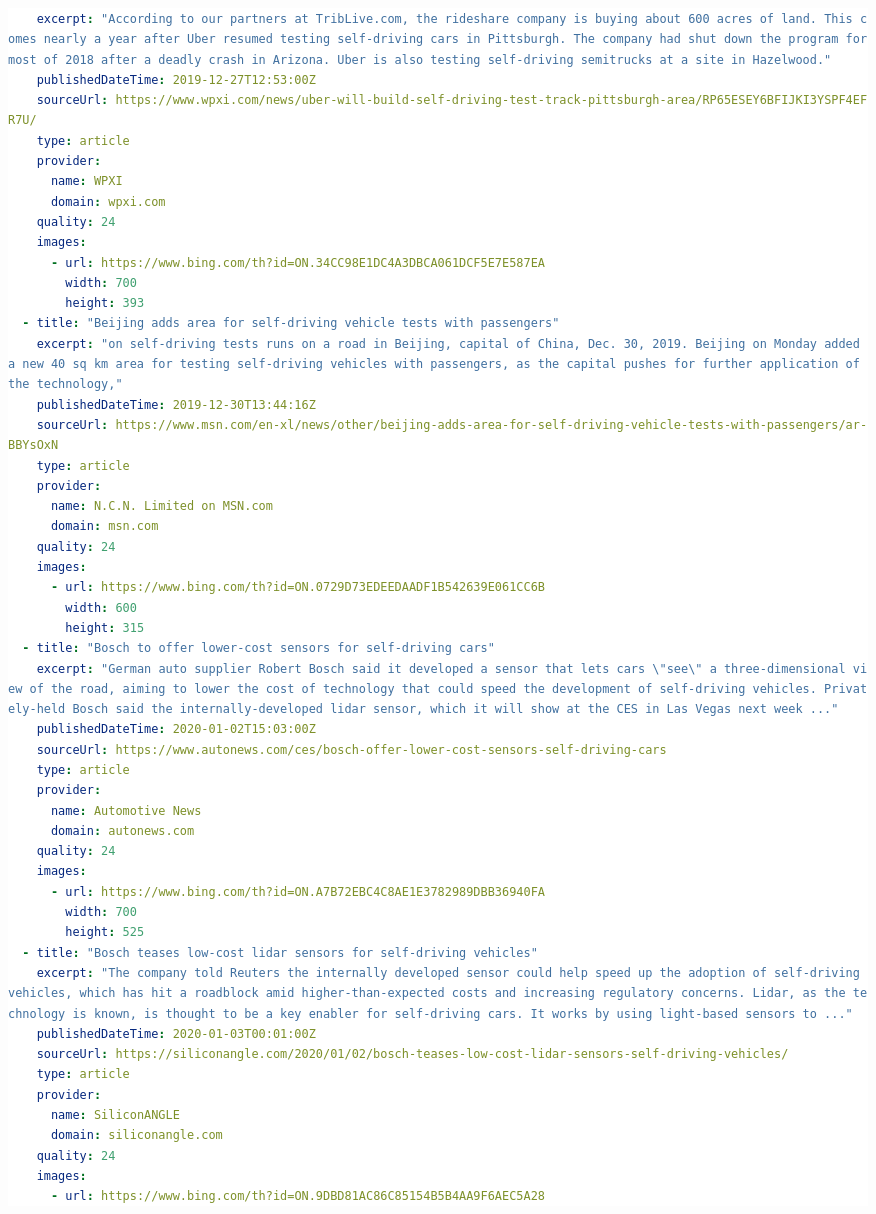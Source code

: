 ```yaml
    excerpt: "According to our partners at TribLive.com, the rideshare company is buying about 600 acres of land. This comes nearly a year after Uber resumed testing self-driving cars in Pittsburgh. The company had shut down the program for most of 2018 after a deadly crash in Arizona. Uber is also testing self-driving semitrucks at a site in Hazelwood."
    publishedDateTime: 2019-12-27T12:53:00Z
    sourceUrl: https://www.wpxi.com/news/uber-will-build-self-driving-test-track-pittsburgh-area/RP65ESEY6BFIJKI3YSPF4EFR7U/
    type: article
    provider:
      name: WPXI
      domain: wpxi.com
    quality: 24
    images:
      - url: https://www.bing.com/th?id=ON.34CC98E1DC4A3DBCA061DCF5E7E587EA
        width: 700
        height: 393
  - title: "Beijing adds area for self-driving vehicle tests with passengers"
    excerpt: "on self-driving tests runs on a road in Beijing, capital of China, Dec. 30, 2019. Beijing on Monday added a new 40 sq km area for testing self-driving vehicles with passengers, as the capital pushes for further application of the technology,"
    publishedDateTime: 2019-12-30T13:44:16Z
    sourceUrl: https://www.msn.com/en-xl/news/other/beijing-adds-area-for-self-driving-vehicle-tests-with-passengers/ar-BBYsOxN
    type: article
    provider:
      name: N.C.N. Limited on MSN.com
      domain: msn.com
    quality: 24
    images:
      - url: https://www.bing.com/th?id=ON.0729D73EDEEDAADF1B542639E061CC6B
        width: 600
        height: 315
  - title: "Bosch to offer lower-cost sensors for self-driving cars"
    excerpt: "German auto supplier Robert Bosch said it developed a sensor that lets cars \"see\" a three-dimensional view of the road, aiming to lower the cost of technology that could speed the development of self-driving vehicles. Privately-held Bosch said the internally-developed lidar sensor, which it will show at the CES in Las Vegas next week ..."
    publishedDateTime: 2020-01-02T15:03:00Z
    sourceUrl: https://www.autonews.com/ces/bosch-offer-lower-cost-sensors-self-driving-cars
    type: article
    provider:
      name: Automotive News
      domain: autonews.com
    quality: 24
    images:
      - url: https://www.bing.com/th?id=ON.A7B72EBC4C8AE1E3782989DBB36940FA
        width: 700
        height: 525
  - title: "Bosch teases low-cost lidar sensors for self-driving vehicles"
    excerpt: "The company told Reuters the internally developed sensor could help speed up the adoption of self-driving vehicles, which has hit a roadblock amid higher-than-expected costs and increasing regulatory concerns. Lidar, as the technology is known, is thought to be a key enabler for self-driving cars. It works by using light-based sensors to ..."
    publishedDateTime: 2020-01-03T00:01:00Z
    sourceUrl: https://siliconangle.com/2020/01/02/bosch-teases-low-cost-lidar-sensors-self-driving-vehicles/
    type: article
    provider:
      name: SiliconANGLE
      domain: siliconangle.com
    quality: 24
    images:
      - url: https://www.bing.com/th?id=ON.9DBD81AC86C85154B5B4AA9F6AEC5A28
```